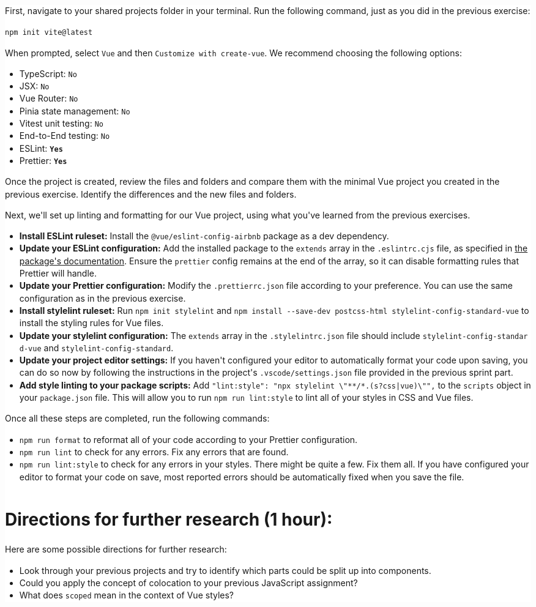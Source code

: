 First, navigate to your shared projects folder in your terminal. Run the following command, just as you did in the previous exercise:

```bash
npm init vite@latest
```

When prompted, select `Vue` and then `Customize with create-vue`. We recommend choosing the following options:

- TypeScript: `No`
- JSX: `No`
- Vue Router: `No`
- Pinia state management: `No`
- Vitest unit testing: `No`
- End-to-End testing: `No`
- ESLint: **`Yes`**
- Prettier: **`Yes`**

Once the project is created, review the files and folders and compare them with the minimal Vue project you created in the previous exercise. Identify the differences and the new files and folders.

Next, we'll set up linting and formatting for our Vue project, using what you've learned from the previous exercises.

- **Install ESLint ruleset:** Install the `@vue/eslint-config-airbnb` package as a dev dependency.
- **Update your ESLint configuration:** Add the installed package to the `extends` array in the `.eslintrc.cjs` file, as specified in [the package's documentation](https://www.npmjs.com/package/@vue/eslint-config-airbnb). Ensure the `prettier` config remains at the end of the array, so it can disable formatting rules that Prettier will handle.
- **Update your Prettier configuration:** Modify the `.prettierrc.json` file according to your preference. You can use the same configuration as in the previous exercise.
- **Install stylelint ruleset:** Run `npm init stylelint` and `npm install --save-dev postcss-html stylelint-config-standard-vue` to install the styling rules for Vue files.
- **Update your stylelint configuration:** The `extends` array in the `.stylelintrc.json` file should include `stylelint-config-standard-vue` and `stylelint-config-standard`.
- **Update your project editor settings:** If you haven't configured your editor to automatically format your code upon saving, you can do so now by following the instructions in the project's `.vscode/settings.json` file provided in the previous sprint part.
- **Add style linting to your package scripts:** Add `"lint:style": "npx stylelint \"**/*.(s?css|vue)\"",` to the `scripts` object in your `package.json` file. This will allow you to run `npm run lint:style` to lint all of your styles in CSS and Vue files.

Once all these steps are completed, run the following commands:

- `npm run format` to reformat all of your code according to your Prettier configuration.
- `npm run lint` to check for any errors. Fix any errors that are found.
- `npm run lint:style` to check for any errors in your styles. There might be quite a few. Fix them all. If you have configured your editor to format your code on save, most reported errors should be automatically fixed when you save the file.

# Directions for further research (1 hour):

Here are some possible directions for further research:

- Look through your previous projects and try to identify which parts could be split up into components.
- Could you apply the concept of colocation to your previous JavaScript assignment?
- What does `scoped` mean in the context of Vue styles?
